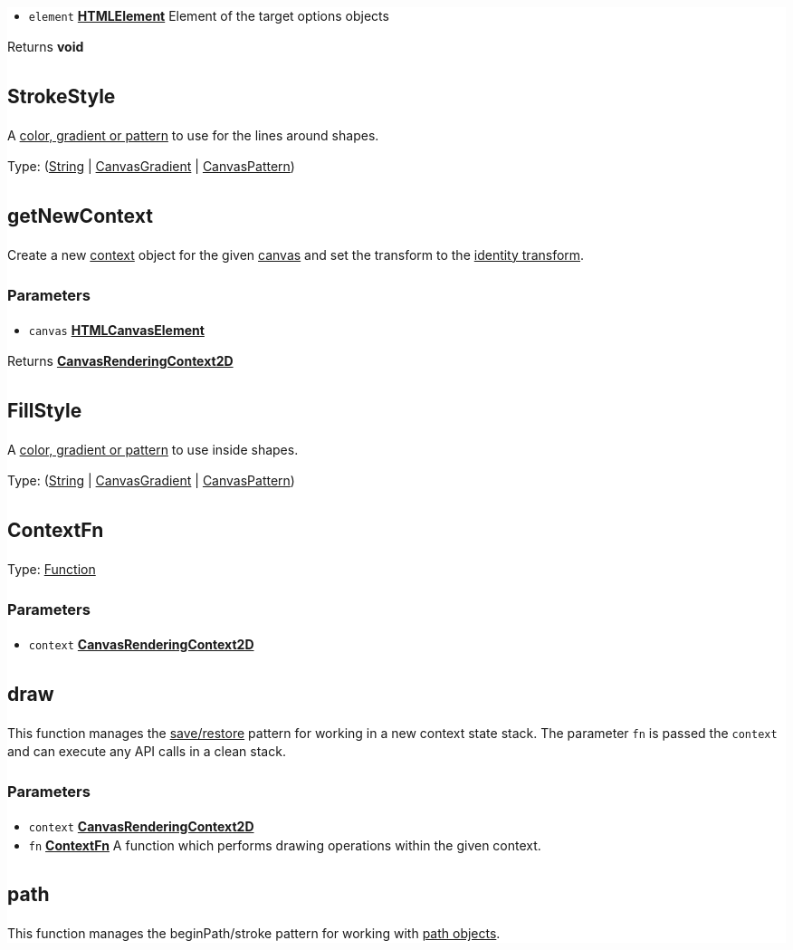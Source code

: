-   `element` **[HTMLElement][379]** Element of the target options objects

Returns **void** 

## StrokeStyle

A [color, gradient or pattern][388] to use for the lines around shapes.

Type: ([String][378] \| [CanvasGradient][389] \| [CanvasPattern][390])

## getNewContext

Create a new [context][391] object for the given [canvas][392]
and set the transform to the [identity transform][393].

### Parameters

-   `canvas` **[HTMLCanvasElement][394]** 

Returns **[CanvasRenderingContext2D][387]** 

## FillStyle

A [color, gradient or pattern][395] to use inside shapes.

Type: ([String][378] \| [CanvasGradient][389] \| [CanvasPattern][390])

## ContextFn

Type: [Function][396]

### Parameters

-   `context` **[CanvasRenderingContext2D][387]** 

## draw

This function manages the [save/restore][397]
pattern for working in a new context state stack. The parameter `fn` is passed the `context` and can
execute any API calls in a clean stack.

### Parameters

-   `context` **[CanvasRenderingContext2D][387]** 
-   `fn` **[ContextFn][398]** A function which performs drawing operations within the given context.

## path

This function manages the beginPath/stroke pattern for working with
[path objects][399].


[1]: #core
[2]: #addtool
[3]: #parameters
[4]: #addtoolforelement
[5]: #parameters-1
[6]: #settooloptions
[7]: #parameters-2
[8]: #settooloptions-1
[9]: #parameters-3
[10]: #settooloptionsforelement
[11]: #parameters-4
[12]: #tool-modes
[13]: #settoolactiveforelement
[14]: #parameters-5
[15]: #settoolpassiveforelement
[16]: #parameters-6
[17]: #settoolenabledforelement
[18]: #parameters-7
[19]: #settooldisabledforelement
[20]: #parameters-8
[21]: #setradius
[22]: #parameters-9
[23]: #setbrushcolormap
[24]: #parameters-10
[25]: #removetoolforelement
[26]: #parameters-11
[27]: #removetool
[28]: #parameters-12
[29]: #parameters-13
[30]: #removeenabledelement
[31]: #parameters-14
[32]: #onimagerenderedbrusheventhandler
[33]: #parameters-15
[34]: #_drawimagebitmap
[35]: #parameters-16
[36]: #enable
[37]: #parameters-17
[38]: #enable-1
[39]: #parameters-18
[40]: #mousedown
[41]: #parameters-19
[42]: #mousemove
[43]: #parameters-20
[44]: #keydown
[45]: #parameters-21
[46]: #onnewimagebrusheventhandler
[47]: #parameters-22
[48]: #settoolmodeforelement
[49]: #parameters-23
[50]: #settoolmode
[51]: #parameters-24
[52]: #createnewmeasurement
[53]: #parameters-25
[54]: #pointneartool
[55]: #parameters-26
[56]: #rendertooldata
[57]: #parameters-27
[58]: #addnewmeasurement
[59]: #parameters-28
[60]: #createnewmeasurement-1
[61]: #parameters-29
[62]: #pointneartool-1
[63]: #parameters-30
[64]: #rendertooldata-1
[65]: #parameters-31
[66]: #createnewmeasurement-2
[67]: #parameters-32
[68]: #pointneartool-2
[69]: #parameters-33
[70]: #rendertooldata-2
[71]: #parameters-34
[72]: #defaultstrategy
[73]: #parameters-35
[74]: #defaultstrategy-1
[75]: #parameters-36
[76]: #minimalstrategy
[77]: #parameters-37
[78]: #createnewmeasurement-3
[79]: #parameters-38
[80]: #pointneartool-3
[81]: #parameters-39
[82]: #rendertooldata-3
[83]: #parameters-40
[84]: #createnewmeasurement-4
[85]: #parameters-41
[86]: #pointneartool-4
[87]: #parameters-42
[88]: #distancefrompoint
[89]: #parameters-43
[90]: #rendertooldata-4
[91]: #parameters-44
[92]: #mousemovecallback
[93]: #parameters-45
[94]: #handleselectedcallback
[95]: #parameters-46
[96]: #toolselectedcallback
[97]: #parameters-47
[98]: #applyactivestrategy
[99]: #parameters-48
[100]: #onkeydown
[101]: #parameters-49
[102]: #_applymixins
[103]: #parameters-50
[104]: #parameters-51
[105]: #parameters-52
[106]: #parameters-53
[107]: #parameters-54
[108]: #keypress
[109]: #parameters-55
[110]: #passivecallback
[111]: #parameters-56
[112]: #passivecallback-1
[113]: #parameters-57
[114]: #enabledcallback
[115]: #parameters-58
[116]: #activecallback
[117]: #parameters-59
[118]: #createnewmeasurement-5
[119]: #parameters-60
[120]: #pointneartool-5
[121]: #parameters-61
[122]: #distancefrompoint-1
[123]: #parameters-62
[124]: #distancefrompointcanvas
[125]: #parameters-63
[126]: #rendertooldata-5
[127]: #parameters-64
[128]: #addnewmeasurement-1
[129]: #parameters-65
[130]: #premousedowncallback
[131]: #parameters-66
[132]: #handleselectedcallback-1
[133]: #parameters-67
[134]: #_drawingmousemovecallback
[135]: #parameters-68
[136]: #_drawingmousedowncallback
[137]: #parameters-69
[138]: #_editmousedragcallback
[139]: #parameters-70
[140]: #_editmouseupcallback
[141]: #parameters-71
[142]: #_drophandle
[143]: #parameters-72
[144]: #_checkhandlespolygonmode
[145]: #parameters-73
[146]: #insertordelete
[147]: #parameters-74
[148]: #deletepoint
[149]: #parameters-75
[150]: #insertpoint
[151]: #parameters-76
[152]: #getinsertionindex
[153]: #parameters-77
[154]: #constructor
[155]: #parameters-78
[156]: #findline
[157]: #findtool
[158]: #_nearesthandletopointalltools
[159]: #_nearesthandletopoint
[160]: #parameters-79
[161]: #_getcloselinesintool
[162]: #parameters-80
[163]: #_findcorrectline
[164]: #parameters-81
[165]: #_pointprojectstolinesegment
[166]: #parameters-82
[167]: #_getlineorigintomouseasvector
[168]: #parameters-83
[169]: #_distanceofpointfromline
[170]: #parameters-84
[171]: #getcanvaspointsfromhandles
[172]: #parameters-85
[173]: #getlineasvector
[174]: #parameters-86
[175]: #getnexthandleindex
[176]: #parameters-87
[177]: #clickedlinedata
[178]: #properties
[179]: #freehandarea
[180]: #parameters-88
[181]: #calculatefreehandstatistics
[182]: #parameters-89
[183]: #getsum
[184]: #parameters-90
[185]: #sumpointifinfreehand
[186]: #parameters-91
[187]: #pointinfreehand
[188]: #parameters-92
[189]: #isenclosedy
[190]: #parameters-93
[191]: #islinerightofpoint
[192]: #parameters-94
[193]: #linesegmentatpoint
[194]: #parameters-95
[195]: #rayfrompointcrosssesline
[196]: #parameters-96
[197]: #newhandle
[198]: #parameters-97
[199]: #newhandle-1
[200]: #parameters-98
[201]: #end
[202]: #parameters-99
[203]: #modify
[204]: #parameters-100
[205]: #doesintersectotherlines
[206]: #parameters-101
[207]: #doesintersect
[208]: #parameters-102
[209]: #orientation
[210]: #parameters-103
[211]: #onsegment
[212]: #parameters-104
[213]: #freehandhandledata
[214]: #properties-1
[215]: #rendertooldata-6
[216]: #parameters-105
[217]: #premousedowncallback-1
[218]: #parameters-106
[219]: #activemousedragcallback
[220]: #parameters-107
[221]: #activemouseupcallback
[222]: #parameters-108
[223]: #newimagecallback
[224]: #parameters-109
[225]: #enabledcallback-1
[226]: #parameters-110
[227]: #passivecallback-2
[228]: #parameters-111
[229]: #disabledcallback
[230]: #parameters-112
[231]: #getdefaultfreehandsculptermousetoolconfiguration
[232]: #changetextcallback
[233]: #parameters-113
[234]: #createnewmeasurement-6
[235]: #parameters-114
[236]: #pointneartool-6
[237]: #parameters-115
[238]: #rendertooldata-7
[239]: #parameters-116
[240]: #_drawzoomedelement
[241]: #parameters-117
[242]: #_removezoomelement
[243]: #_createmagnificationcanvas
[244]: #parameters-118
[245]: #_destroymagnificationcanvas
[246]: #parameters-119
[247]: #createnewmeasurement-7
[248]: #parameters-120
[249]: #pointneartool-7
[250]: #parameters-121
[251]: #rendertooldata-8
[252]: #parameters-122
[253]: #createnewmeasurement-8
[254]: #parameters-123
[255]: #pointneartool-8
[256]: #parameters-124
[257]: #rendertooldata-9
[258]: #parameters-125
[259]: #anglebetweenpoints
[260]: #parameters-126
[261]: #computescalebounds
[262]: #parameters-127
[263]: #drawverticalscalebarintervals
[264]: #parameters-128
[265]: #basiclevelingstrategy
[266]: #parameters-129
[267]: #_startoutliningregion
[268]: #parameters-130
[269]: #_sethandlesandupdate
[270]: #parameters-131
[271]: #_applystrategy
[272]: #parameters-132
[273]: #_resethandles
[274]: #isemptyobject
[275]: #parameters-133
[276]: #applywwwcregion
[277]: #parameters-134
[278]: #calculateminmaxmean
[279]: #parameters-135
[280]: #touchpinchcallback
[281]: #parameters-136
[282]: #mousewheelcallback
[283]: #parameters-137
[284]: #converttovector3
[285]: #parameters-138
[286]: #renderbrush
[287]: #parameters-139
[288]: #renderbrush-1
[289]: #parameters-140
[290]: #_paint
[291]: #parameters-141
[292]: #mousedragcallback
[293]: #parameters-142
[294]: #premousedowncallback-2
[295]: #parameters-143
[296]: #_startpainting
[297]: #parameters-144
[298]: #mousemovecallback-1
[299]: #parameters-145
[300]: #passivecallback-3
[301]: #parameters-146
[302]: #rendertooldata-10
[303]: #parameters-147
[304]: #_getbrushcolor
[305]: #parameters-148
[306]: #_drawingmouseupcallback
[307]: #parameters-149
[308]: #_startlisteningformouseup
[309]: #parameters-150
[310]: #_stoplisteningformouseup
[311]: #parameters-151
[312]: #nextsegmentation
[313]: #previoussegmentation
[314]: #increasebrushsize
[315]: #decreasebrushsize
[316]: #showsegmentationonelement
[317]: #parameters-152
[318]: #hidesegmentationonelement
[319]: #parameters-153
[320]: #showallsegmentationsonelement
[321]: #hideallsegmentationsonelement
[322]: #getnumberofcolors
[323]: #getreferencedtooldataname
[324]: #setcontexttodisplayfontsize
[325]: #parameters-154
[326]: #triggerevent
[327]: #parameters-155
[328]: #makeunselectable
[329]: #parameters-156
[330]: #drawcircle
[331]: #parameters-157
[332]: #drawcircle-1
[333]: #parameters-158
[334]: #getplaycliptimeouts
[335]: #parameters-159
[336]: #stopclipwithdata
[337]: #parameters-160
[338]: #triggerstopevent
[339]: #parameters-161
[340]: #playclip
[341]: #parameters-162
[342]: #stopclip
[343]: #parameters-163
[344]: #gettooloptions
[345]: #parameters-164
[346]: #cleartooloptions
[347]: #parameters-165
[348]: #cleartooloptionsbytooltype
[349]: #parameters-166
[350]: #cleartooloptionsbyelement
[351]: #parameters-167
[352]: #strokestyle
[353]: #getnewcontext
[354]: #parameters-168
[355]: #fillstyle
[356]: #contextfn
[357]: #parameters-169
[358]: #draw
[359]: #parameters-170
[360]: #path
[361]: #parameters-171
[362]: #setshadow
[363]: #parameters-172
[364]: #drawline
[365]: #parameters-173
[366]: #drawlines
[367]: #parameters-174
[368]: #drawjoinedlines
[369]: #parameters-175
[370]: #drawellipse
[371]: #parameters-176
[372]: #drawrect
[373]: #parameters-177
[374]: #fillbox
[375]: #parameters-178
[376]: #filltextlines
[377]: #parameters-179
[378]: https://developer.mozilla.org/docs/Web/JavaScript/Reference/Global_Objects/String
[379]: https://developer.mozilla.org/docs/Web/HTML/Element
[380]: https://developer.mozilla.org/docs/Web/JavaScript/Reference/Global_Objects/Object
[381]: https://developer.mozilla.org/docs/Web/JavaScript/Reference/Global_Objects/Array
[382]: https://developer.mozilla.org/docs/Web/JavaScript/Reference/Global_Objects/Boolean
[383]: https://developer.mozilla.org/docs/Web/JavaScript/Reference/Global_Objects/Number
[384]: #clickedlinedata
[385]: #freehandhandledata
[386]: https://github.com/cornerstonejs/cornerstoneTools/wiki/DrawingText
[387]: https://developer.mozilla.org/docs/Web/API/CanvasRenderingContext2D
[388]: https://developer.mozilla.org/en-US/docs/Web/API/CanvasRenderingContext2D/strokeStyle
[389]: https://developer.mozilla.org/docs/Web/API/CanvasGradient
[390]: https://developer.mozilla.org/docs/Web/API/CanvasPattern
[391]: https://developer.mozilla.org/docs/Web/API/CanvasRenderingContext2D
[392]: https://developer.mozilla.org/docs/Web/API/HTMLCanvasElement
[393]: https://www.w3.org/TR/2dcontext/#transformations
[394]: https://developer.mozilla.org/docs/Web/API/HTMLCanvasElement
[395]: https://developer.mozilla.org/en-US/docs/Web/API/CanvasRenderingContext2D/fillStyle
[396]: https://developer.mozilla.org/docs/Web/JavaScript/Reference/Statements/function
[397]: https://www.w3.org/TR/2dcontext/#the-canvas-state
[398]: #contextfn
[399]: https://www.w3.org/TR/2dcontext/#drawing-paths-to-the-canvas
[400]: #strokestyle
[401]: #fillstyle
[402]: https://developer.mozilla.org/en-US/docs/Web/API/CanvasRenderingContext2D/setLineDash
[403]: https://www.w3.org/TR/2dcontext/#shadows